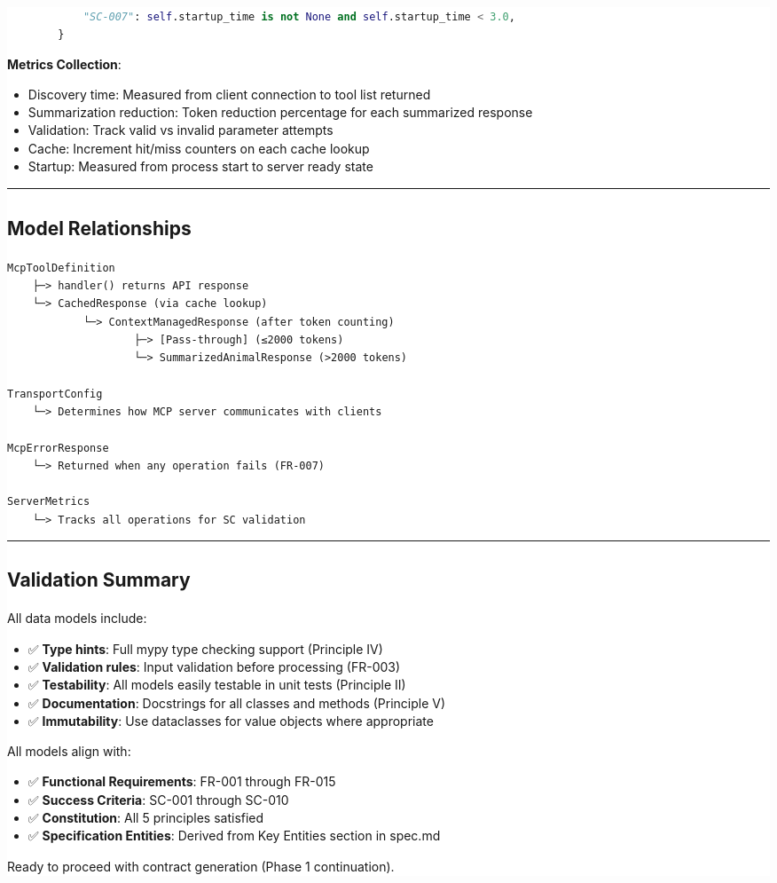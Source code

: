 ```python
            "SC-007": self.startup_time is not None and self.startup_time < 3.0,
        }
```

**Metrics Collection**:
- Discovery time: Measured from client connection to tool list returned
- Summarization reduction: Token reduction percentage for each summarized response
- Validation: Track valid vs invalid parameter attempts
- Cache: Increment hit/miss counters on each cache lookup
- Startup: Measured from process start to server ready state

---

## Model Relationships

```
McpToolDefinition
    ├─> handler() returns API response
    └─> CachedResponse (via cache lookup)
            └─> ContextManagedResponse (after token counting)
                    ├─> [Pass-through] (≤2000 tokens)
                    └─> SummarizedAnimalResponse (>2000 tokens)

TransportConfig
    └─> Determines how MCP server communicates with clients

McpErrorResponse
    └─> Returned when any operation fails (FR-007)

ServerMetrics
    └─> Tracks all operations for SC validation
```

---

## Validation Summary

All data models include:
- ✅ **Type hints**: Full mypy type checking support (Principle IV)
- ✅ **Validation rules**: Input validation before processing (FR-003)
- ✅ **Testability**: All models easily testable in unit tests (Principle II)
- ✅ **Documentation**: Docstrings for all classes and methods (Principle V)
- ✅ **Immutability**: Use dataclasses for value objects where appropriate

All models align with:
- ✅ **Functional Requirements**: FR-001 through FR-015
- ✅ **Success Criteria**: SC-001 through SC-010
- ✅ **Constitution**: All 5 principles satisfied
- ✅ **Specification Entities**: Derived from Key Entities section in spec.md

Ready to proceed with contract generation (Phase 1 continuation).
